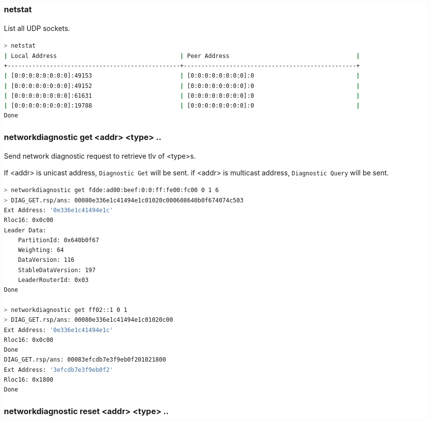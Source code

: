### netstat

List all UDP sockets.

```bash
> netstat
| Local Address                                   | Peer Address                                    |
+-------------------------------------------------+-------------------------------------------------+
| [0:0:0:0:0:0:0:0]:49153                         | [0:0:0:0:0:0:0:0]:0                             |
| [0:0:0:0:0:0:0:0]:49152                         | [0:0:0:0:0:0:0:0]:0                             |
| [0:0:0:0:0:0:0:0]:61631                         | [0:0:0:0:0:0:0:0]:0                             |
| [0:0:0:0:0:0:0:0]:19788                         | [0:0:0:0:0:0:0:0]:0                             |
Done
```

### networkdiagnostic get \<addr\> \<type\> ..

Send network diagnostic request to retrieve tlv of \<type\>s.

If \<addr\> is unicast address, `Diagnostic Get` will be sent. if \<addr\> is multicast address, `Diagnostic Query` will be sent.

```bash
> networkdiagnostic get fdde:ad00:beef:0:0:ff:fe00:fc00 0 1 6
> DIAG_GET.rsp/ans: 00080e336e1c41494e1c01020c000608640b0f674074c503
Ext Address: '0e336e1c41494e1c'
Rloc16: 0x0c00
Leader Data:
    PartitionId: 0x640b0f67
    Weighting: 64
    DataVersion: 116
    StableDataVersion: 197
    LeaderRouterId: 0x03
Done

> networkdiagnostic get ff02::1 0 1
> DIAG_GET.rsp/ans: 00080e336e1c41494e1c01020c00
Ext Address: '0e336e1c41494e1c'
Rloc16: 0x0c00
Done
DIAG_GET.rsp/ans: 00083efcdb7e3f9eb0f201021800
Ext Address: '3efcdb7e3f9eb0f2'
Rloc16: 0x1800
Done
```

### networkdiagnostic reset \<addr\> \<type\> ..


[diag]: ../../src/core/diags/README.md